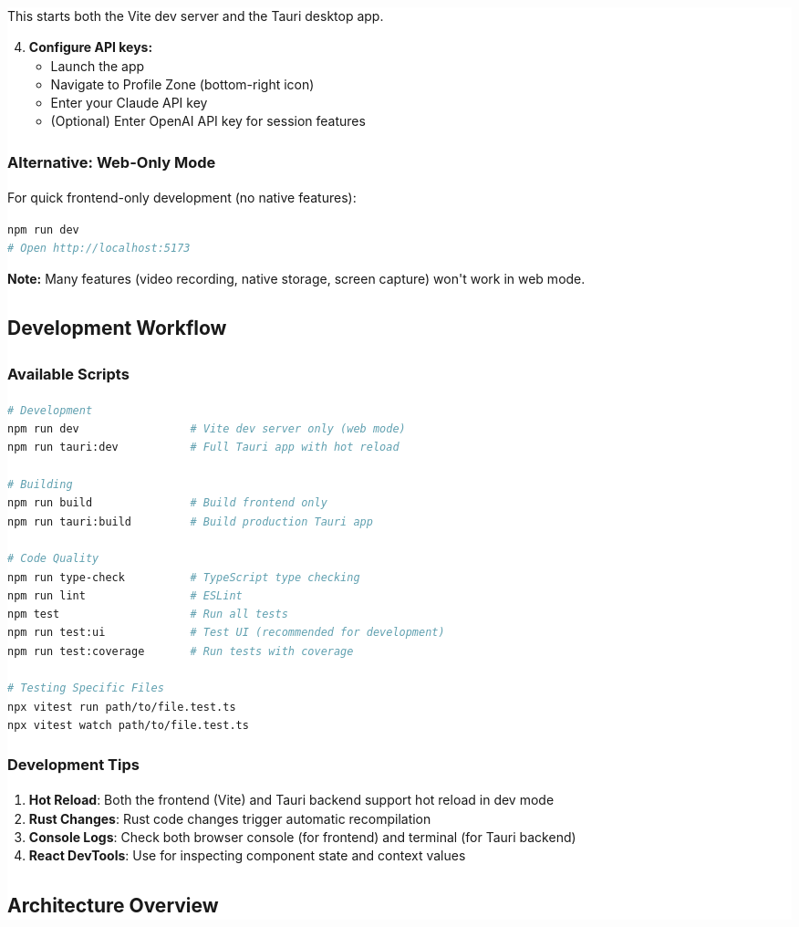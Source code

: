    This starts both the Vite dev server and the Tauri desktop app.

4. **Configure API keys:**
   - Launch the app
   - Navigate to Profile Zone (bottom-right icon)
   - Enter your Claude API key
   - (Optional) Enter OpenAI API key for session features

### Alternative: Web-Only Mode

For quick frontend-only development (no native features):

```bash
npm run dev
# Open http://localhost:5173
```

**Note:** Many features (video recording, native storage, screen capture) won't work in web mode.

## Development Workflow

### Available Scripts

```bash
# Development
npm run dev                 # Vite dev server only (web mode)
npm run tauri:dev           # Full Tauri app with hot reload

# Building
npm run build               # Build frontend only
npm run tauri:build         # Build production Tauri app

# Code Quality
npm run type-check          # TypeScript type checking
npm run lint                # ESLint
npm test                    # Run all tests
npm run test:ui             # Test UI (recommended for development)
npm run test:coverage       # Run tests with coverage

# Testing Specific Files
npx vitest run path/to/file.test.ts
npx vitest watch path/to/file.test.ts
```

### Development Tips

1. **Hot Reload**: Both the frontend (Vite) and Tauri backend support hot reload in dev mode
2. **Rust Changes**: Rust code changes trigger automatic recompilation
3. **Console Logs**: Check both browser console (for frontend) and terminal (for Tauri backend)
4. **React DevTools**: Use for inspecting component state and context values

## Architecture Overview
